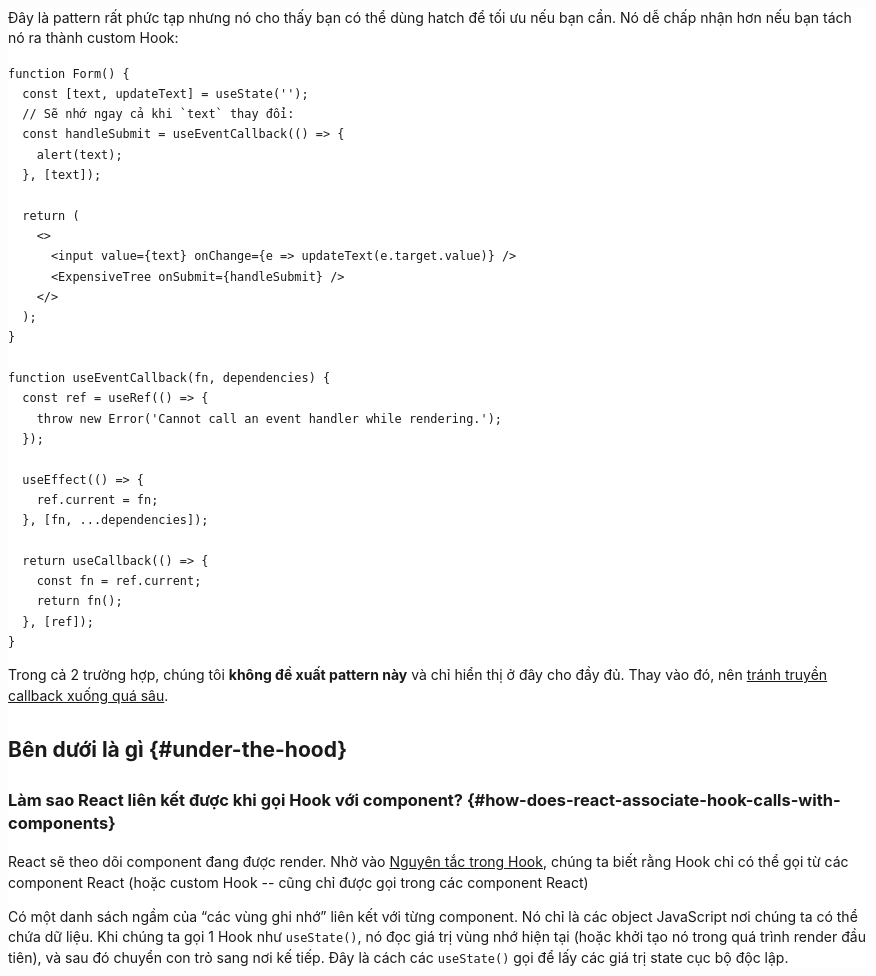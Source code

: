 Đây là pattern rất phức tạp nhưng nó cho thấy bạn có thể dùng hatch để tối ưu nếu bạn cần. Nó dễ chấp nhận hơn nếu bạn tách nó ra thành custom Hook:

```js{4,16}
function Form() {
  const [text, updateText] = useState('');
  // Sẽ nhớ ngay cả khi `text` thay đổi:
  const handleSubmit = useEventCallback(() => {
    alert(text);
  }, [text]);

  return (
    <>
      <input value={text} onChange={e => updateText(e.target.value)} />
      <ExpensiveTree onSubmit={handleSubmit} />
    </>
  );
}

function useEventCallback(fn, dependencies) {
  const ref = useRef(() => {
    throw new Error('Cannot call an event handler while rendering.');
  });

  useEffect(() => {
    ref.current = fn;
  }, [fn, ...dependencies]);

  return useCallback(() => {
    const fn = ref.current;
    return fn();
  }, [ref]);
}
```

Trong cả 2 trường hợp, chúng tôi **không đề xuất pattern này** và chỉ hiển thị ở đây cho đầy đủ. Thay vào đó, nên [tránh truyền callback xuống quá sâu](#how-to-avoid-passing-callbacks-down).


## Bên dưới là gì {#under-the-hood}

### Làm sao React liên kết được khi gọi Hook với component? {#how-does-react-associate-hook-calls-with-components}

React sẽ  theo dõi component đang được render. Nhờ vào [Nguyên tắc trong Hook](/docs/hooks-rules.html), chúng ta biết rằng Hook chỉ có thể gọi từ các component React (hoặc custom Hook -- cũng chỉ được gọi trong các component React)

Có một danh sách ngầm của “các vùng ghi nhớ” liên kết với từng component. Nó chỉ là các object JavaScript nơi chúng ta có thể chứa dữ liệu. Khi chúng ta gọi 1 Hook như `useState()`, nó đọc giá trị vùng nhớ hiện tại (hoặc khởi tạo nó trong quá trình render đầu tiên), và sau đó chuyển con trỏ sang nơi kế tiếp. Đây là cách các `useState()` gọi để lấy các giá trị state cục bộ độc lập.
